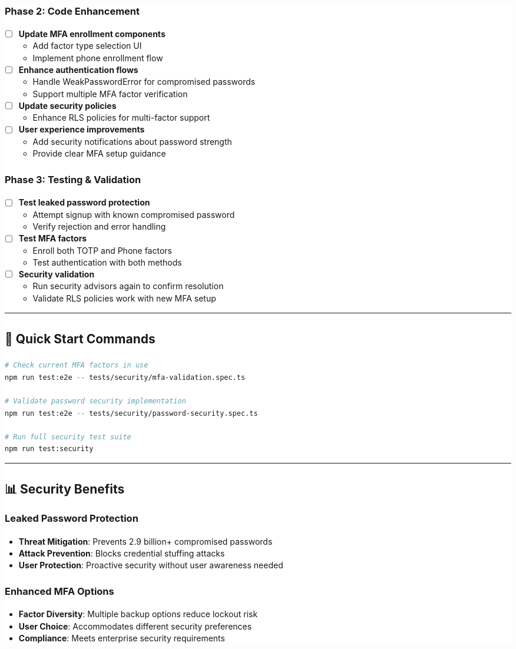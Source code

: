 ### Phase 2: Code Enhancement
- [ ] **Update MFA enrollment components**
  - Add factor type selection UI
  - Implement phone enrollment flow
- [ ] **Enhance authentication flows**
  - Handle WeakPasswordError for compromised passwords
  - Support multiple MFA factor verification
- [ ] **Update security policies**
  - Enhance RLS policies for multi-factor support
- [ ] **User experience improvements**
  - Add security notifications about password strength
  - Provide clear MFA setup guidance

### Phase 3: Testing & Validation
- [ ] **Test leaked password protection**
  - Attempt signup with known compromised password
  - Verify rejection and error handling
- [ ] **Test MFA factors**
  - Enroll both TOTP and Phone factors
  - Test authentication with both methods
- [ ] **Security validation**
  - Run security advisors again to confirm resolution
  - Validate RLS policies work with new MFA setup

---

## 🚀 Quick Start Commands

```bash
# Check current MFA factors in use
npm run test:e2e -- tests/security/mfa-validation.spec.ts

# Validate password security implementation
npm run test:e2e -- tests/security/password-security.spec.ts

# Run full security test suite
npm run test:security
```

---

## 📊 Security Benefits

### Leaked Password Protection
- **Threat Mitigation**: Prevents 2.9 billion+ compromised passwords
- **Attack Prevention**: Blocks credential stuffing attacks
- **User Protection**: Proactive security without user awareness needed

### Enhanced MFA Options
- **Factor Diversity**: Multiple backup options reduce lockout risk
- **User Choice**: Accommodates different security preferences
- **Compliance**: Meets enterprise security requirements
